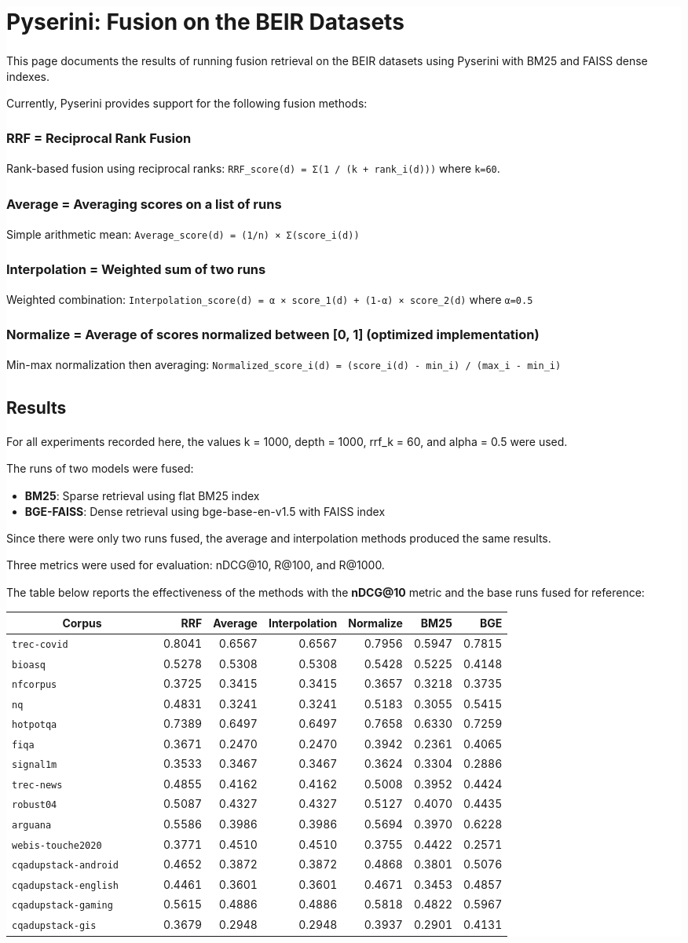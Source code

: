 # Pyserini: Fusion on the BEIR Datasets

This page documents the results of running fusion retrieval on the BEIR datasets using Pyserini with BM25 and FAISS dense indexes.

Currently, Pyserini provides support for the following fusion methods:

### **RRF** = Reciprocal Rank Fusion
Rank-based fusion using reciprocal ranks: `RRF_score(d) = Σ(1 / (k + rank_i(d)))` where `k=60`. 
### **Average** = Averaging scores on a list of runs
Simple arithmetic mean: `Average_score(d) = (1/n) × Σ(score_i(d))`
### **Interpolation** = Weighted sum of two runs
Weighted combination: `Interpolation_score(d) = α × score_1(d) + (1-α) × score_2(d)` where `α=0.5`

### **Normalize** = Average of scores normalized between [0, 1] (optimized implementation)
Min-max normalization then averaging: `Normalized_score_i(d) = (score_i(d) - min_i) / (max_i - min_i)`

## Results

For all experiments recorded here, the values k = 1000, depth = 1000, rrf_k = 60, and alpha = 0.5 were used.

The runs of two models were fused:
+ **BM25**: Sparse retrieval using flat BM25 index
+ **BGE-FAISS**: Dense retrieval using bge-base-en-v1.5 with FAISS index

Since there were only two runs fused, the average and interpolation methods produced the same results.

Three metrics were used for evaluation: nDCG@10, R@100, and R@1000.

The table below reports the effectiveness of the methods with the **nDCG@10** metric and the base runs fused for reference:

| Corpus                    |    RRF | Average | Interpolation | Normalize |   BM25 |    BGE |
|---------------------------|-------:|--------:|--------------:|----------:|-------:|-------:|
| `trec-covid               ` | 0.8041 |  0.6567 |        0.6567 |    0.7956 | 0.5947 | 0.7815 |
| `bioasq                   ` | 0.5278 |  0.5308 |        0.5308 |    0.5428 | 0.5225 | 0.4148 |
| `nfcorpus                 ` | 0.3725 |  0.3415 |        0.3415 |    0.3657 | 0.3218 | 0.3735 |
| `nq                       ` | 0.4831 |  0.3241 |        0.3241 |    0.5183 | 0.3055 | 0.5415 |
| `hotpotqa                 ` | 0.7389 |  0.6497 |        0.6497 |    0.7658 | 0.6330 | 0.7259 |
| `fiqa                     ` | 0.3671 |  0.2470 |        0.2470 |    0.3942 | 0.2361 | 0.4065 |
| `signal1m                 ` | 0.3533 |  0.3467 |        0.3467 |    0.3624 | 0.3304 | 0.2886 |
| `trec-news                ` | 0.4855 |  0.4162 |        0.4162 |    0.5008 | 0.3952 | 0.4424 |
| `robust04                 ` | 0.5087 |  0.4327 |        0.4327 |    0.5127 | 0.4070 | 0.4435 |
| `arguana                  ` | 0.5586 |  0.3986 |        0.3986 |    0.5694 | 0.3970 | 0.6228 |
| `webis-touche2020         ` | 0.3771 |  0.4510 |        0.4510 |    0.3755 | 0.4422 | 0.2571 |
| `cqadupstack-android      ` | 0.4652 |  0.3872 |        0.3872 |    0.4868 | 0.3801 | 0.5076 |
| `cqadupstack-english      ` | 0.4461 |  0.3601 |        0.3601 |    0.4671 | 0.3453 | 0.4857 |
| `cqadupstack-gaming       ` | 0.5615 |  0.4886 |        0.4886 |    0.5818 | 0.4822 | 0.5967 |
| `cqadupstack-gis          ` | 0.3679 |  0.2948 |        0.2948 |    0.3937 | 0.2901 | 0.4131 |
